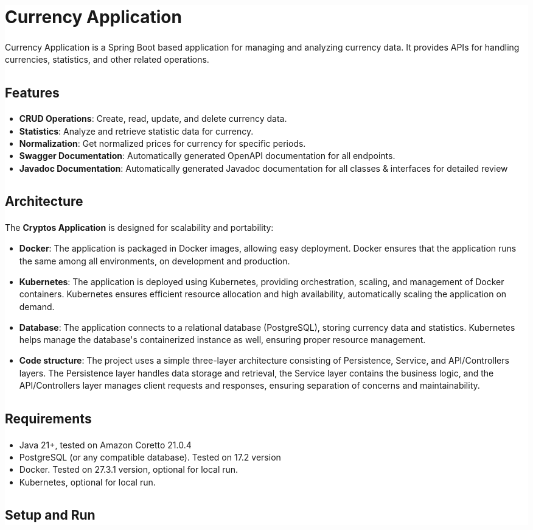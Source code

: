 # Currency Application

Currency Application is a Spring Boot based application for managing and analyzing currency data.
It provides APIs for handling currencies, statistics, and other related operations.

## Features

- **CRUD Operations**: Create, read, update, and delete currency data.
- **Statistics**: Analyze and retrieve statistic data for currency.
- **Normalization**: Get normalized prices for currency for specific periods.
- **Swagger Documentation**: Automatically generated OpenAPI documentation for all endpoints.
- **Javadoc Documentation**: Automatically generated Javadoc documentation for all classes & interfaces for detailed
  review

## Architecture

The **Cryptos Application** is designed for scalability and portability:

- **Docker**: The application is packaged in Docker images, allowing easy deployment. Docker ensures that the
  application runs the same among all environments, on development and production.

- **Kubernetes**: The application is deployed using Kubernetes, providing orchestration, scaling, and management of
  Docker containers. Kubernetes ensures efficient resource allocation and high availability, automatically scaling the
  application on demand.

- **Database**: The application connects to a relational database (PostgreSQL), storing currency data and statistics.
  Kubernetes helps manage the database's containerized instance as well, ensuring proper resource management.

- **Code structure**: The project uses a simple three-layer architecture consisting of Persistence, Service, and
  API/Controllers layers. The Persistence layer handles data storage and retrieval, the Service layer contains the
  business logic, and the API/Controllers layer manages client requests and responses, ensuring separation of concerns
  and maintainability.

## Requirements

- Java 21+, tested on Amazon Coretto 21.0.4
- PostgreSQL (or any compatible database). Tested on 17.2 version
- Docker. Tested on 27.3.1 version, optional for local run.
- Kubernetes, optional for local run.

## Setup and Run
